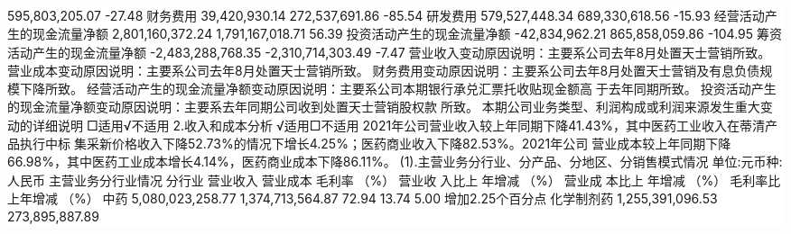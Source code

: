 595,803,205.07
-27.48
财务费用
39,420,930.14
272,537,691.86
-85.54
研发费用
579,527,448.34
689,330,618.56
-15.93
经营活动产生的现金流量净额
2,801,160,372.24
1,791,167,018.71
56.39
投资活动产生的现金流量净额
-42,834,962.21
865,858,059.86
-104.95
筹资活动产生的现金流量净额
-2,483,288,768.35
-2,310,714,303.49
-7.47
营业收入变动原因说明：主要系公司去年8月处置天士营销所致。
营业成本变动原因说明：主要系公司去年8月处置天士营销所致。
财务费用变动原因说明：主要系公司去年8月处置天士营销及有息负债规模下降所致。
经营活动产生的现金流量净额变动原因说明：主要系公司本期银行承兑汇票托收贴现金额高
于去年同期所致。
投资活动产生的现金流量净额变动原因说明：主要系去年同期公司收到处置天士营销股权款
所致。
本期公司业务类型、利润构成或利润来源发生重大变动的详细说明
□适用√不适用
2.收入和成本分析
√适用□不适用
2021年公司营业收入较上年同期下降41.43%，其中医药工业收入在蒂清产品执行中标
集采新价格收入下降52.73%的情况下增长4.25%；医药商业收入下降82.53%。2021年公司
营业成本较上年同期下降66.98%，其中医药工业成本增长4.14%，医药商业成本下降86.11%。
(1).主营业务分行业、分产品、分地区、分销售模式情况
单位:元币种:人民币
主营业务分行业情况
分行业
营业收入
营业成本
毛利率
（%）
营业收
入比上
年增减
（%）
营业成
本比上
年增减
（%）
毛利率比上年增减
（%）
中药
5,080,023,258.77
1,374,713,564.87
72.94
13.74
5.00
增加2.25个百分点
化学制剂药
1,255,391,096.53
273,895,887.89